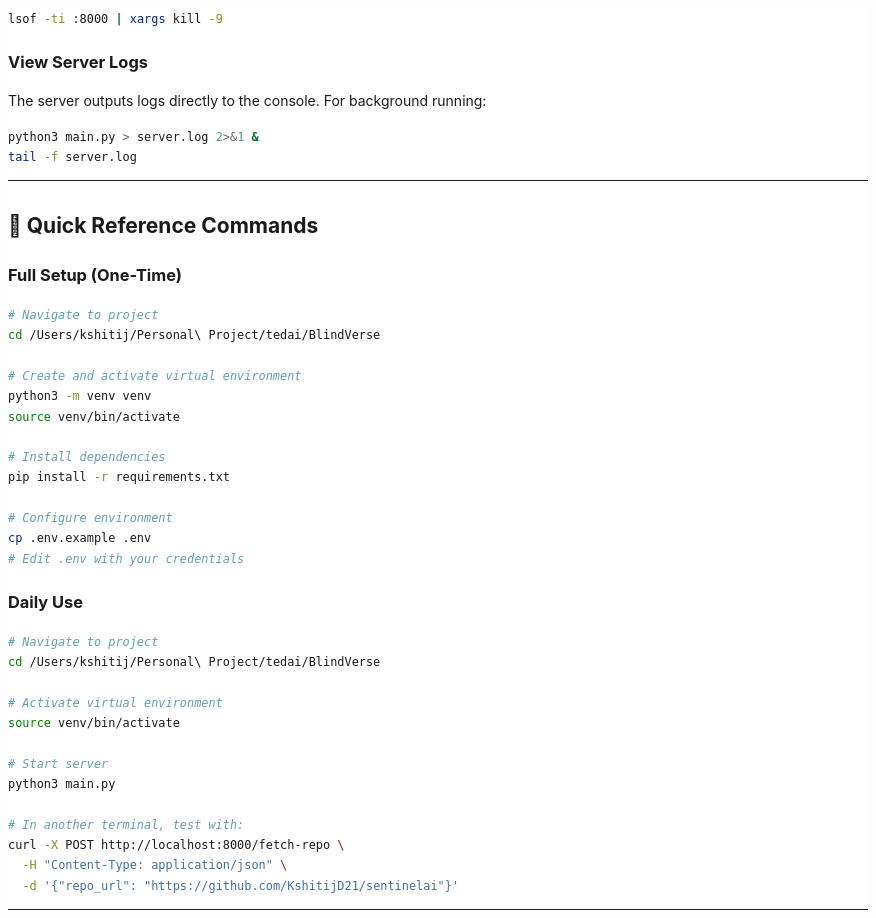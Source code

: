 ```bash
lsof -ti :8000 | xargs kill -9
```

### View Server Logs

The server outputs logs directly to the console. For background running:

```bash
python3 main.py > server.log 2>&1 &
tail -f server.log
```

---

## 📝 Quick Reference Commands

### Full Setup (One-Time)

```bash
# Navigate to project
cd /Users/kshitij/Personal\ Project/tedai/BlindVerse

# Create and activate virtual environment
python3 -m venv venv
source venv/bin/activate

# Install dependencies
pip install -r requirements.txt

# Configure environment
cp .env.example .env
# Edit .env with your credentials
```

### Daily Use

```bash
# Navigate to project
cd /Users/kshitij/Personal\ Project/tedai/BlindVerse

# Activate virtual environment
source venv/bin/activate

# Start server
python3 main.py

# In another terminal, test with:
curl -X POST http://localhost:8000/fetch-repo \
  -H "Content-Type: application/json" \
  -d '{"repo_url": "https://github.com/KshitijD21/sentinelai"}'
```

---
